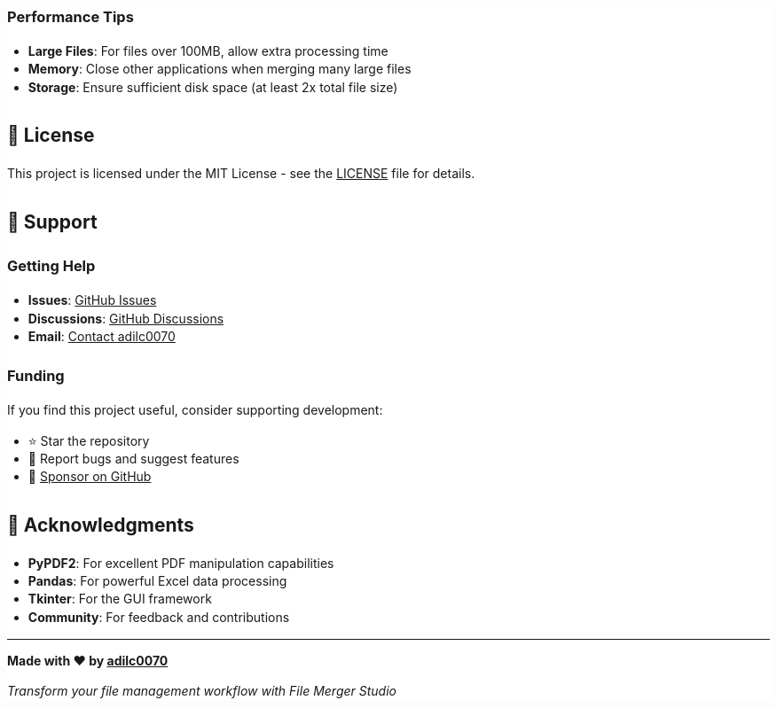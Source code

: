 ### Performance Tips
- **Large Files**: For files over 100MB, allow extra processing time
- **Memory**: Close other applications when merging many large files
- **Storage**: Ensure sufficient disk space (at least 2x total file size)

## 📄 License

This project is licensed under the MIT License - see the [LICENSE](LICENSE) file for details.


## 🤝 Support

### Getting Help
- **Issues**: [GitHub Issues](https://github.com/adilc0070/EasyMerge/issues)
- **Discussions**: [GitHub Discussions](https://github.com/adilc0070/EasyMerge/discussions)
- **Email**: [Contact adilc0070](mailto:adilc0070@gmail.com)

### Funding
If you find this project useful, consider supporting development:
- ⭐ Star the repository
- 🐛 Report bugs and suggest features
- 💝 [Sponsor on GitHub](https://github.com/sponsors/adilc0070)

## 🎉 Acknowledgments

- **PyPDF2**: For excellent PDF manipulation capabilities
- **Pandas**: For powerful Excel data processing
- **Tkinter**: For the GUI framework
- **Community**: For feedback and contributions

---

**Made with ❤️ by [adilc0070](https://github.com/adilc0070)**

*Transform your file management workflow with File Merger Studio*